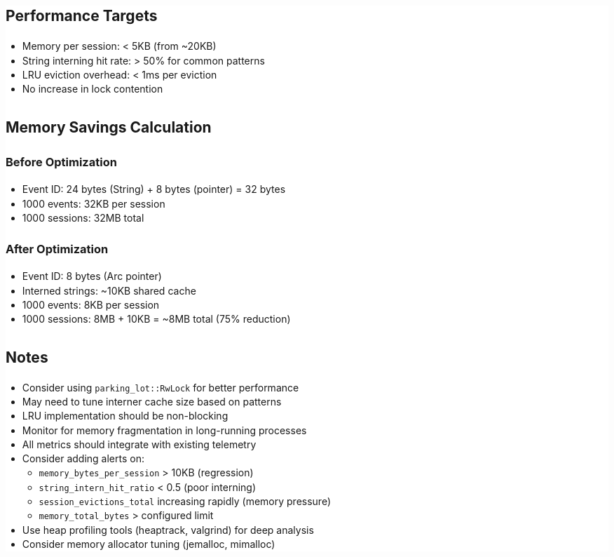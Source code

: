## Performance Targets

- Memory per session: < 5KB (from ~20KB)
- String interning hit rate: > 50% for common patterns
- LRU eviction overhead: < 1ms per eviction
- No increase in lock contention

## Memory Savings Calculation

### Before Optimization
- Event ID: 24 bytes (String) + 8 bytes (pointer) = 32 bytes
- 1000 events: 32KB per session
- 1000 sessions: 32MB total

### After Optimization
- Event ID: 8 bytes (Arc<str> pointer)
- Interned strings: ~10KB shared cache
- 1000 events: 8KB per session
- 1000 sessions: 8MB + 10KB = ~8MB total (75% reduction)

## Notes

- Consider using `parking_lot::RwLock` for better performance
- May need to tune interner cache size based on patterns
- LRU implementation should be non-blocking
- Monitor for memory fragmentation in long-running processes
- All metrics should integrate with existing telemetry
- Consider adding alerts on:
  - `memory_bytes_per_session` > 10KB (regression)
  - `string_intern_hit_ratio` < 0.5 (poor interning)
  - `session_evictions_total` increasing rapidly (memory pressure)
  - `memory_total_bytes` > configured limit
- Use heap profiling tools (heaptrack, valgrind) for deep analysis
- Consider memory allocator tuning (jemalloc, mimalloc)